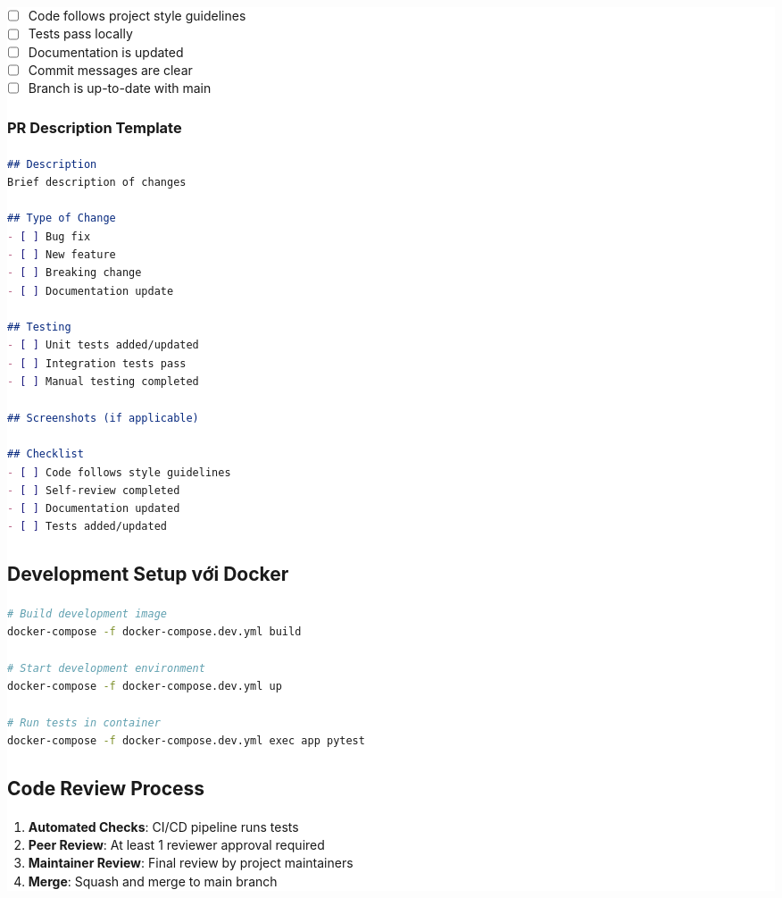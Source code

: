 - [ ] Code follows project style guidelines
- [ ] Tests pass locally
- [ ] Documentation is updated
- [ ] Commit messages are clear
- [ ] Branch is up-to-date with main

### PR Description Template

```markdown
## Description
Brief description of changes

## Type of Change
- [ ] Bug fix
- [ ] New feature
- [ ] Breaking change
- [ ] Documentation update

## Testing
- [ ] Unit tests added/updated
- [ ] Integration tests pass
- [ ] Manual testing completed

## Screenshots (if applicable)

## Checklist
- [ ] Code follows style guidelines
- [ ] Self-review completed
- [ ] Documentation updated
- [ ] Tests added/updated
```

## Development Setup với Docker

```bash
# Build development image
docker-compose -f docker-compose.dev.yml build

# Start development environment
docker-compose -f docker-compose.dev.yml up

# Run tests in container
docker-compose -f docker-compose.dev.yml exec app pytest
```

## Code Review Process

1. **Automated Checks**: CI/CD pipeline runs tests
2. **Peer Review**: At least 1 reviewer approval required
3. **Maintainer Review**: Final review by project maintainers
4. **Merge**: Squash and merge to main branch
